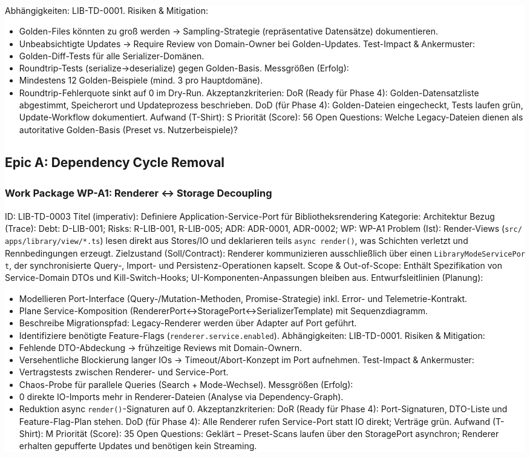 Abhängigkeiten: LIB-TD-0001.
Risiken & Mitigation:
- Golden-Files könnten zu groß werden → Sampling-Strategie (repräsentative Datensätze) dokumentieren.
- Unbeabsichtigte Updates → Require Review von Domain-Owner bei Golden-Updates.
Test-Impact & Ankermuster:
- Golden-Diff-Tests für alle Serializer-Domänen.
- Roundtrip-Tests (serialize→deserialize) gegen Golden-Basis.
Messgrößen (Erfolg):
- Mindestens 12 Golden-Beispiele (mind. 3 pro Hauptdomäne).
- Roundtrip-Fehlerquote sinkt auf 0 im Dry-Run.
Akzeptanzkriterien:
  DoR (Ready für Phase 4): Golden-Datensatzliste abgestimmt, Speicherort und Updateprozess beschrieben.
  DoD (für Phase 4): Golden-Dateien eingecheckt, Tests laufen grün, Update-Workflow dokumentiert.
Aufwand (T-Shirt): S
Priorität (Score): 56
Open Questions: Welche Legacy-Dateien dienen als autoritative Golden-Basis (Preset vs. Nutzerbeispiele)?

## Epic A: Dependency Cycle Removal

### Work Package WP-A1: Renderer ↔ Storage Decoupling

ID: LIB-TD-0003
Titel (imperativ): Definiere Application-Service-Port für Bibliotheksrendering
Kategorie: Architektur
Bezug (Trace): Debt: D-LIB-001; Risks: R-LIB-001, R-LIB-005; ADR: ADR-0001, ADR-0002; WP: WP-A1
Problem (Ist): Render-Views (`src/apps/library/view/*.ts`) lesen direkt aus Stores/IO und deklarieren teils `async render()`, was Schichten verletzt und Rennbedingungen erzeugt.
Zielzustand (Soll/Contract): Renderer kommunizieren ausschließlich über einen `LibraryModeServicePort`, der synchronisierte Query-, Import- und Persistenz-Operationen kapselt.
Scope & Out-of-Scope: Enthält Spezifikation von Service-Domain DTOs und Kill-Switch-Hooks; UI-Komponenten-Anpassungen bleiben aus.
Entwurfsleitlinien (Planung):
- Modellieren Port-Interface (Query-/Mutation-Methoden, Promise-Strategie) inkl. Error- und Telemetrie-Kontrakt.
- Plane Service-Komposition (RendererPort↔StoragePort↔SerializerTemplate) mit Sequenzdiagramm.
- Beschreibe Migrationspfad: Legacy-Renderer werden über Adapter auf Port geführt.
- Identifiziere benötigte Feature-Flags (`renderer.service.enabled`).
Abhängigkeiten: LIB-TD-0001.
Risiken & Mitigation:
- Fehlende DTO-Abdeckung → frühzeitige Reviews mit Domain-Ownern.
- Versehentliche Blockierung langer IOs → Timeout/Abort-Konzept im Port aufnehmen.
Test-Impact & Ankermuster:
- Vertragstests zwischen Renderer- und Service-Port.
- Chaos-Probe für parallele Queries (Search + Mode-Wechsel).
Messgrößen (Erfolg):
- 0 direkte IO-Imports mehr in Renderer-Dateien (Analyse via Dependency-Graph).
- Reduktion async `render()`-Signaturen auf 0.
Akzeptanzkriterien:
  DoR (Ready für Phase 4): Port-Signaturen, DTO-Liste und Feature-Flag-Plan stehen.
  DoD (für Phase 4): Alle Renderer rufen Service-Port statt IO direkt; Verträge grün.
Aufwand (T-Shirt): M
Priorität (Score): 35
Open Questions: Geklärt – Preset-Scans laufen über den StoragePort asynchron; Renderer erhalten gepufferte Updates und benötigen kein Streaming.
